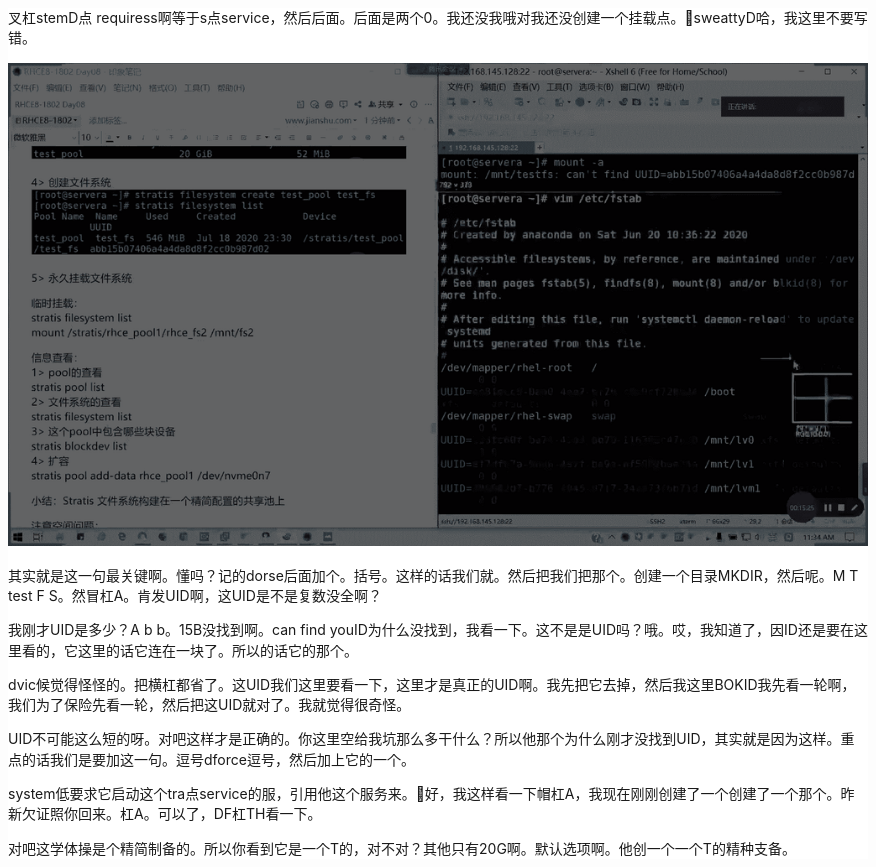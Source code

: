 叉杠stemD点 requiress啊等于s点service，然后后面。后面是两个0。我还没我哦对我还没创建一个挂载点。🎼sweattyD哈，我这里不要写错。



![](img/4ba04d6fcda0f644b27386745ad80655_4.png)

其实就是这一句最关键啊。懂吗？记的dorse后面加个。括号。这样的话我们就。然后把我们把那个。创建一个目录MKDIR，然后呢。M T test F S。然冒杠A。肯发UID啊，这UID是不是复数没全啊？

我刚才UID是多少？A b b。15B没找到啊。can find youID为什么没找到，我看一下。这不是是UID吗？哦。哎，我知道了，因ID还是要在这里看的，它这里的话它连在一块了。所以的话它的那个。

dvic候觉得怪怪的。把横杠都省了。这UID我们这里要看一下，这里才是真正的UID啊。我先把它去掉，然后我这里BOKID我先看一轮啊，我们为了保险先看一轮，然后把这UID就对了。我就觉得很奇怪。

UID不可能这么短的呀。对吧这样才是正确的。你这里空给我坑那么多干什么？所以他那个为什么刚才没找到UID，其实就是因为这样。重点的话我们是要加这一句。逗号dforce逗号，然后加上它的一个。

system低要求它启动这个tra点service的服，引用他这个服务来。🎼好，我这样看一下帽杠A，我现在刚刚创建了一个创建了一个那个。昨新欠证照你回来。杠A。可以了，DF杠TH看一下。

对吧这学体操是个精简制备的。所以你看到它是一个T的，对不对？其他只有20G啊。默认选项啊。他创一个一个T的精种支备。



